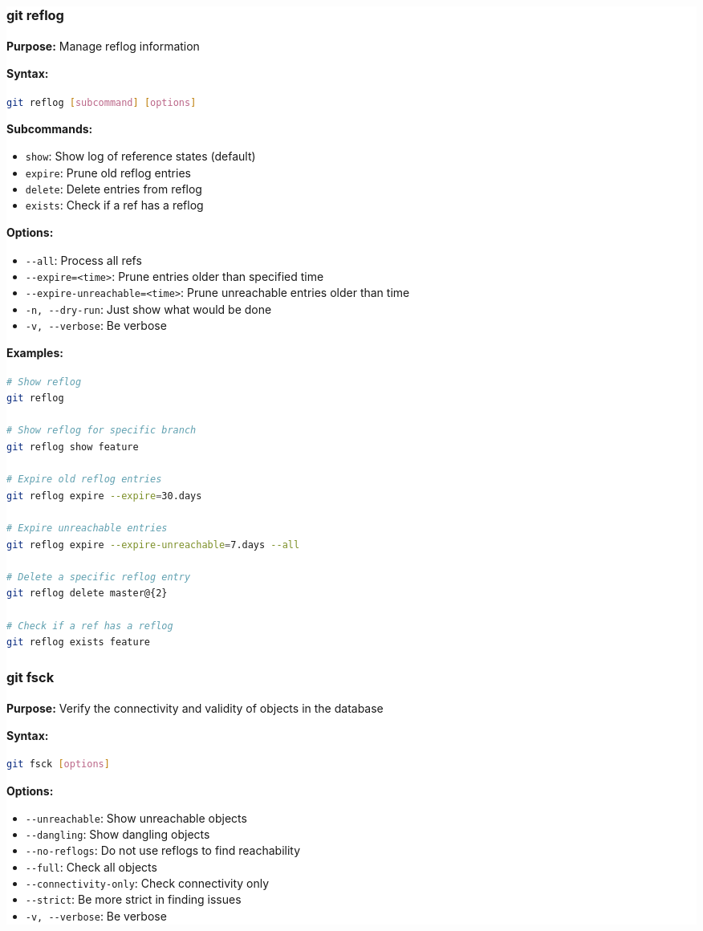 ### git reflog

**Purpose:** Manage reflog information

**Syntax:**
```bash
git reflog [subcommand] [options]
```

**Subcommands:**
- `show`: Show log of reference states (default)
- `expire`: Prune old reflog entries
- `delete`: Delete entries from reflog
- `exists`: Check if a ref has a reflog

**Options:**
- `--all`: Process all refs
- `--expire=<time>`: Prune entries older than specified time
- `--expire-unreachable=<time>`: Prune unreachable entries older than time
- `-n, --dry-run`: Just show what would be done
- `-v, --verbose`: Be verbose

**Examples:**
```bash
# Show reflog
git reflog

# Show reflog for specific branch
git reflog show feature

# Expire old reflog entries
git reflog expire --expire=30.days

# Expire unreachable entries
git reflog expire --expire-unreachable=7.days --all

# Delete a specific reflog entry
git reflog delete master@{2}

# Check if a ref has a reflog
git reflog exists feature
```

### git fsck

**Purpose:** Verify the connectivity and validity of objects in the database

**Syntax:**
```bash
git fsck [options]
```

**Options:**
- `--unreachable`: Show unreachable objects
- `--dangling`: Show dangling objects
- `--no-reflogs`: Do not use reflogs to find reachability
- `--full`: Check all objects
- `--connectivity-only`: Check connectivity only
- `--strict`: Be more strict in finding issues
- `-v, --verbose`: Be verbose
